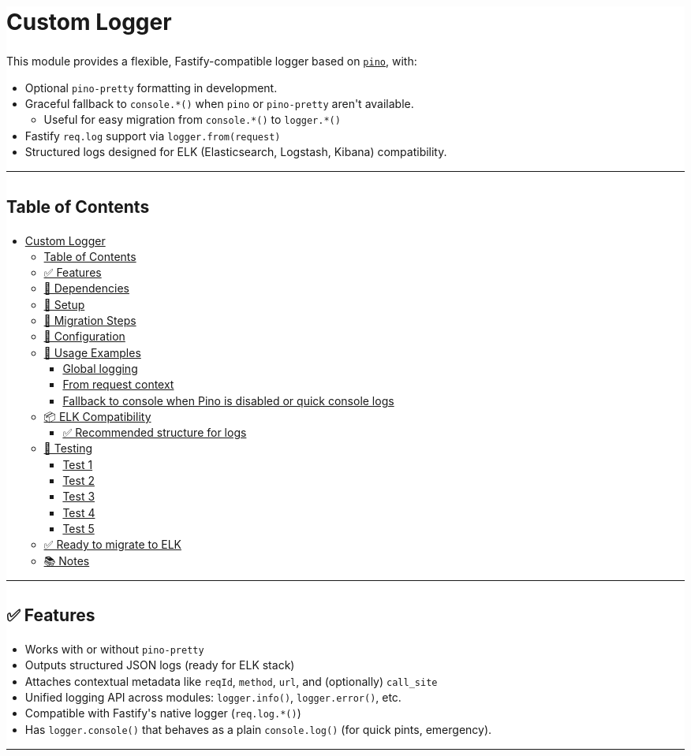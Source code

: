 # Custom Logger

This module provides a flexible, Fastify-compatible logger based on [`pino`](https://github.com/pinojs/pino), with:

- Optional `pino-pretty` formatting in development.
- Graceful fallback to `console.*()` when `pino` or `pino-pretty` aren't available.
  - Useful for easy migration from `console.*()` to `logger.*()`
- Fastify `req.log` support via `logger.from(request)`
- Structured logs designed for ELK (Elasticsearch, Logstash, Kibana) compatibility.

---

## Table of Contents

- [Custom Logger](#custom-logger)
  - [Table of Contents](#table-of-contents)
  - [✅ Features](#-features)
  - [🧩 Dependencies](#-dependencies)
  - [🔧 Setup](#-setup)
  - [🔀 Migration Steps](#-migration-steps)
  - [🔌 Configuration](#-configuration)
  - [🧩 Usage Examples](#-usage-examples)
    - [Global logging](#global-logging)
    - [From request context](#from-request-context)
    - [Fallback to console when Pino is disabled or quick console logs](#fallback-to-console-when-pino-is-disabled-or-quick-console-logs)
  - [📦 ELK Compatibility](#-elk-compatibility)
    - [✅ Recommended structure for logs](#-recommended-structure-for-logs)
  - [🧪 Testing](#-testing)
    - [Test 1](#test-1)
    - [Test 2](#test-2)
    - [Test 3](#test-3)
    - [Test 4](#test-4)
    - [Test 5](#test-5)
  - [✅ Ready to migrate to ELK](#-ready-to-migrate-to-elk)
  - [📚 Notes](#-notes)

---

## ✅ Features

- Works with or without `pino-pretty`
- Outputs structured JSON logs (ready for ELK stack)
- Attaches contextual metadata like `reqId`, `method`, `url`, and (optionally) `call_site`
- Unified logging API across modules: `logger.info()`, `logger.error()`, etc.
- Compatible with Fastify's native logger (`req.log.*()`)
- Has `logger.console()` that behaves as a plain `console.log()` (for quick pints, emergency).

---

